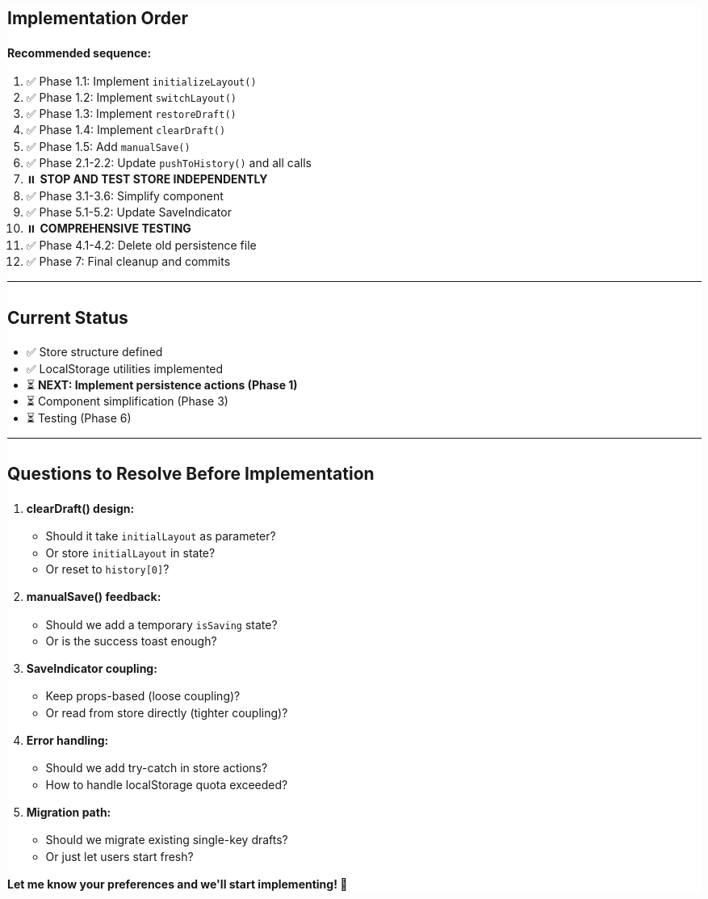 
## Implementation Order

**Recommended sequence:**
1. ✅ Phase 1.1: Implement `initializeLayout()`
2. ✅ Phase 1.2: Implement `switchLayout()`
3. ✅ Phase 1.3: Implement `restoreDraft()`
4. ✅ Phase 1.4: Implement `clearDraft()`
5. ✅ Phase 1.5: Add `manualSave()`
6. ✅ Phase 2.1-2.2: Update `pushToHistory()` and all calls
7. ⏸️ **STOP AND TEST STORE INDEPENDENTLY**
8. ✅ Phase 3.1-3.6: Simplify component
9. ✅ Phase 5.1-5.2: Update SaveIndicator
10. ⏸️ **COMPREHENSIVE TESTING**
11. ✅ Phase 4.1-4.2: Delete old persistence file
12. ✅ Phase 7: Final cleanup and commits

---

## Current Status

- ✅ Store structure defined
- ✅ LocalStorage utilities implemented
- ⏳ **NEXT: Implement persistence actions (Phase 1)**
- ⏳ Component simplification (Phase 3)
- ⏳ Testing (Phase 6)

---

## Questions to Resolve Before Implementation

1. **clearDraft() design:**
   - Should it take `initialLayout` as parameter?
   - Or store `initialLayout` in state?
   - Or reset to `history[0]`?

2. **manualSave() feedback:**
   - Should we add a temporary `isSaving` state?
   - Or is the success toast enough?

3. **SaveIndicator coupling:**
   - Keep props-based (loose coupling)?
   - Or read from store directly (tighter coupling)?

4. **Error handling:**
   - Should we add try-catch in store actions?
   - How to handle localStorage quota exceeded?

5. **Migration path:**
   - Should we migrate existing single-key drafts?
   - Or just let users start fresh?

**Let me know your preferences and we'll start implementing! 🚀**
